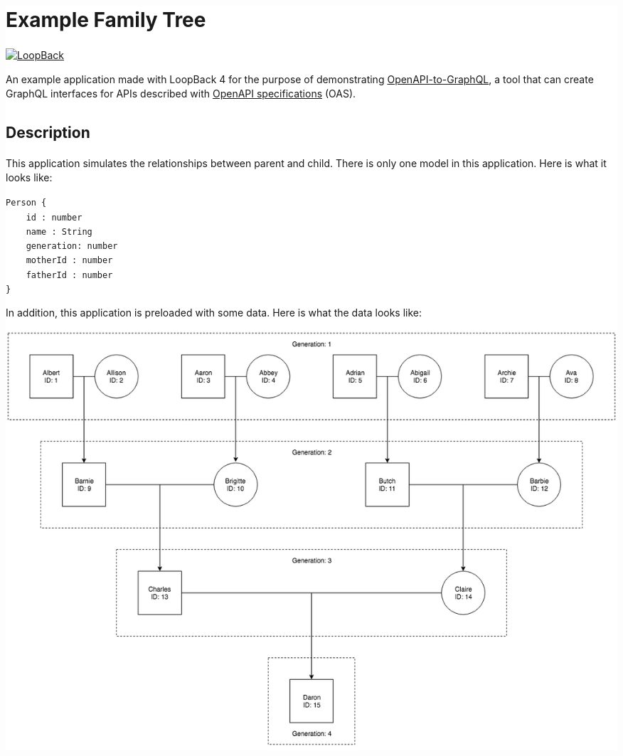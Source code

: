 # Example Family Tree

[![LoopBack](https://github.com/strongloop/loopback-next/raw/master/docs/site/imgs/branding/Powered-by-LoopBack-Badge-(blue)-@2x.png)](http://loopback.io/)

An example application made with LoopBack 4 for the purpose of demonstrating [OpenAPI-to-GraphQL](https://github.com/ibm/openapi-to-graphql), a tool that can create GraphQL interfaces for APIs described with [OpenAPI specifications](https://www.openapis.org/) (OAS).

## Description

This application simulates the relationships between parent and child. There is only one model in this application. Here is what it looks like:

```
Person {
	id : number
	name : String
	generation: number
	motherId : number
	fatherId : number
}
```

In addition, this application is preloaded with some data. Here is what the data looks like:

![Data diagram](./docs/data_diagram.png "Data diagram")
